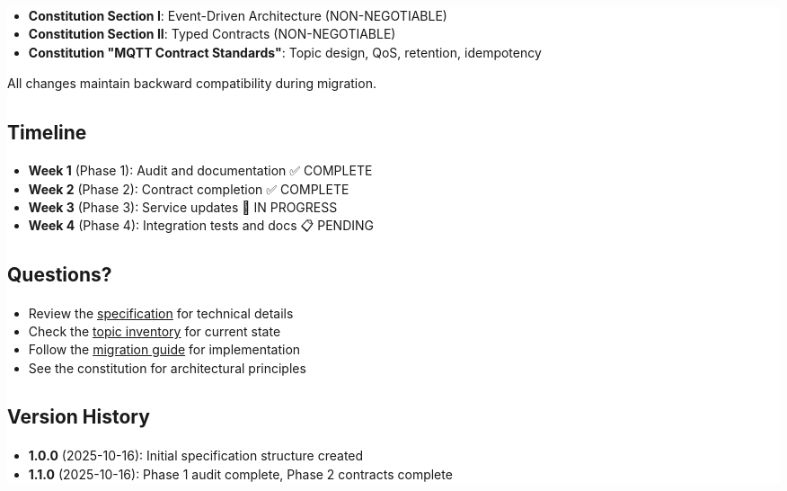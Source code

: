 - **Constitution Section I**: Event-Driven Architecture (NON-NEGOTIABLE)
- **Constitution Section II**: Typed Contracts (NON-NEGOTIABLE)
- **Constitution "MQTT Contract Standards"**: Topic design, QoS, retention, idempotency

All changes maintain backward compatibility during migration.

## Timeline

- **Week 1** (Phase 1): Audit and documentation ✅ COMPLETE
- **Week 2** (Phase 2): Contract completion ✅ COMPLETE
- **Week 3** (Phase 3): Service updates 🚧 IN PROGRESS
- **Week 4** (Phase 4): Integration tests and docs 📋 PENDING

## Questions?

- Review the [specification](spec.md) for technical details
- Check the [topic inventory](topic-inventory.md) for current state
- Follow the [migration guide](migration-guide.md) for implementation
- See the constitution for architectural principles

## Version History

- **1.0.0** (2025-10-16): Initial specification structure created
- **1.1.0** (2025-10-16): Phase 1 audit complete, Phase 2 contracts complete
